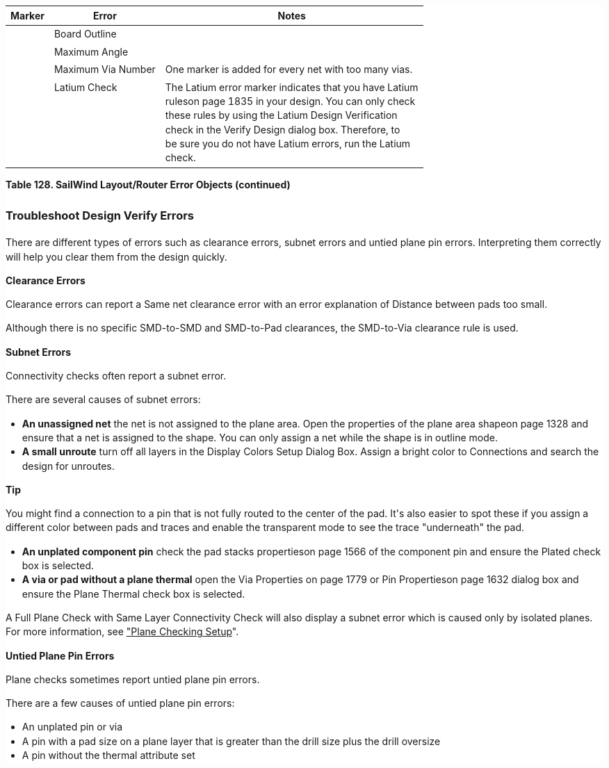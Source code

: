 | Marker | Error              | Notes                                                                                                                                                                                                                                                                                            |
|--------|--------------------|--------------------------------------------------------------------------------------------------------------------------------------------------------------------------------------------------------------------------------------------------------------------------------------------------|
|        | Board Outline      |                                                                                                                                                                                                                                                                                                  |
|        | Maximum Angle      |                                                                                                                                                                                                                                                                                                  |
|        | Maximum Via Number | One marker is added for every net with too many vias.                                                                                                                                                                                                                                            |
|        | Latium Check       | The Latium error marker indicates that you have Latium<br>ruleson page 1835 in your design. You can only check<br>these rules by using the Latium Design Verification<br>check in the Verify Design dialog box. Therefore, to<br>be sure you do not have Latium errors, run the Latium<br>check. |

**Table 128. SailWind Layout/Router Error Objects (continued)**

### Troubleshoot Design Verify Errors
There are different types of errors such as clearance errors, subnet errors and untied plane pin errors. Interpreting them correctly will help you clear them from the design quickly.

**Clearance Errors**

Clearance errors can report a Same net clearance error with an error explanation of Distance between pads too small.

Although there is no specific SMD-to-SMD and SMD-to-Pad clearances, the SMD-to-Via clearance rule is used.

**Subnet Errors**

Connectivity checks often report a subnet error.

There are several causes of subnet errors:

- **An unassigned net**  the net is not assigned to the plane area. Open the properties of the plane area shapeon page 1328 and ensure that a net is assigned to the shape. You can only assign a net while the shape is in outline mode.
- **A small unroute**  turn off all layers in the Display Colors Setup Dialog Box. Assign a bright color to Connections and search the design for unroutes.

**Tip**

You might find a connection to a pin that is not fully routed to the center of the pad. It's also easier to spot these if you assign a different color between pads and traces and enable the transparent mode to see the trace "underneath" the pad.

- **An unplated component pin**  check the pad stacks propertieson page 1566 of the component pin and ensure the Plated check box is selected.
- **A via or pad without a plane thermal**  open the Via Properties on page 1779 or Pin Propertieson page 1632 dialog box and ensure the Plane Thermal check box is selected.

A Full Plane Check with Same Layer Connectivity Check will also display a subnet error which is caused only by isolated planes. For more information, see ["Plane Checking Setup](#page-51-0)".

**Untied Plane Pin Errors**

Plane checks sometimes report untied plane pin errors.

There are a few causes of untied plane pin errors:

- An unplated pin or via
- A pin with a pad size on a plane layer that is greater than the drill size plus the drill oversize
- A pin without the thermal attribute set

